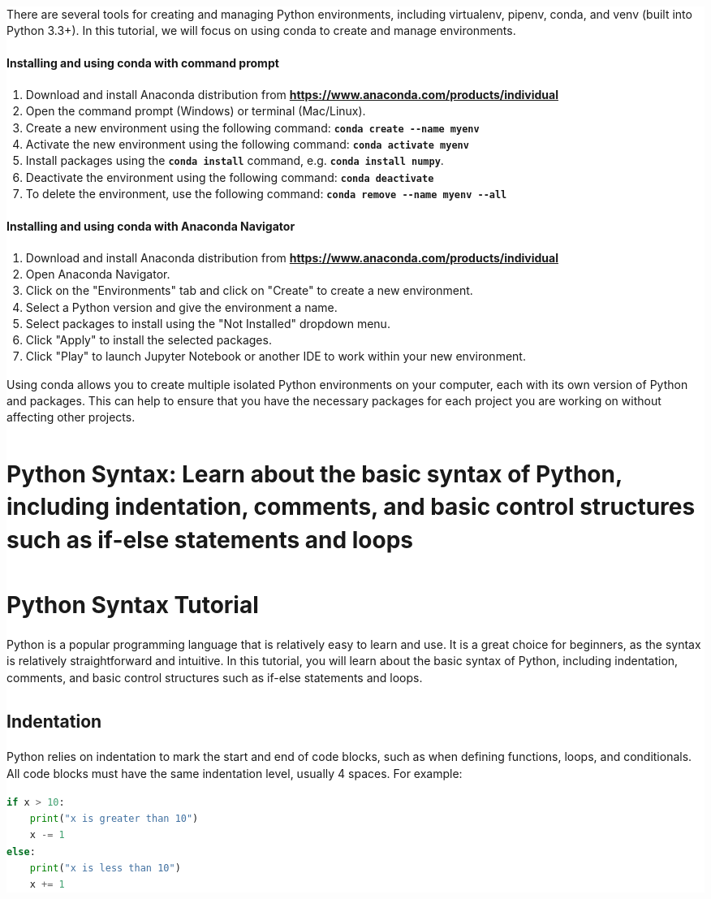 There are several tools for creating and managing Python environments, including virtualenv, pipenv, conda, and venv (built into Python 3.3+). In this tutorial, we will focus on using conda to create and manage environments.

#### Installing and using conda with command prompt

1. Download and install Anaconda distribution from **https://www.anaconda.com/products/individual**
2. Open the command prompt (Windows) or terminal (Mac/Linux).
3. Create a new environment using the following command: **`conda create --name myenv`**
4. Activate the new environment using the following command: **`conda activate myenv`**
5. Install packages using the **`conda install`** command, e.g. **`conda install numpy`**.
6. Deactivate the environment using the following command: **`conda deactivate`**
7. To delete the environment, use the following command: **`conda remove --name myenv --all`**

#### Installing and using conda with Anaconda Navigator

1. Download and install Anaconda distribution from **https://www.anaconda.com/products/individual**
2. Open Anaconda Navigator.
3. Click on the "Environments" tab and click on "Create" to create a new environment.
4. Select a Python version and give the environment a name.
5. Select packages to install using the "Not Installed" dropdown menu.
6. Click "Apply" to install the selected packages.
7. Click "Play" to launch Jupyter Notebook or another IDE to work within your new environment.

Using conda allows you to create multiple isolated Python environments on your computer, each with its own version of Python and packages. This can help to ensure that you have the necessary packages for each project you are working on without affecting other projects.

# Python Syntax: Learn about the basic syntax of Python, including indentation, comments, and basic control structures such as if-else statements and loops

# Python Syntax Tutorial

Python is a popular programming language that is relatively easy to learn and use. It is a great choice for beginners, as the syntax is relatively straightforward and intuitive. In this tutorial, you will learn about the basic syntax of Python, including indentation, comments, and basic control structures such as if-else statements and loops.

## Indentation

Python relies on indentation to mark the start and end of code blocks, such as when defining functions, loops, and conditionals. All code blocks must have the same indentation level, usually 4 spaces. For example:

```python
if x > 10:
    print("x is greater than 10")
    x -= 1
else:
    print("x is less than 10")
    x += 1
```
